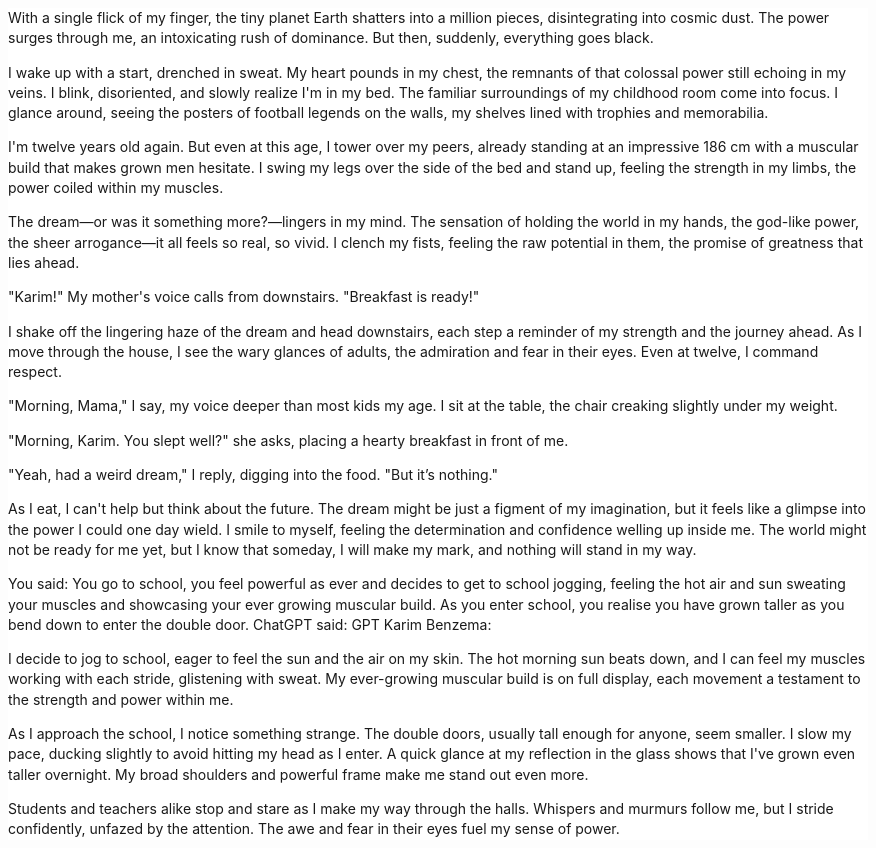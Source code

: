 With a single flick of my finger, the tiny planet Earth shatters into a million pieces, disintegrating into cosmic dust. The power surges through me, an intoxicating rush of dominance. But then, suddenly, everything goes black.

I wake up with a start, drenched in sweat. My heart pounds in my chest, the remnants of that colossal power still echoing in my veins. I blink, disoriented, and slowly realize I'm in my bed. The familiar surroundings of my childhood room come into focus. I glance around, seeing the posters of football legends on the walls, my shelves lined with trophies and memorabilia.

I'm twelve years old again. But even at this age, I tower over my peers, already standing at an impressive 186 cm with a muscular build that makes grown men hesitate. I swing my legs over the side of the bed and stand up, feeling the strength in my limbs, the power coiled within my muscles.

The dream—or was it something more?—lingers in my mind. The sensation of holding the world in my hands, the god-like power, the sheer arrogance—it all feels so real, so vivid. I clench my fists, feeling the raw potential in them, the promise of greatness that lies ahead.

"Karim!" My mother's voice calls from downstairs. "Breakfast is ready!"

I shake off the lingering haze of the dream and head downstairs, each step a reminder of my strength and the journey ahead. As I move through the house, I see the wary glances of adults, the admiration and fear in their eyes. Even at twelve, I command respect.

"Morning, Mama," I say, my voice deeper than most kids my age. I sit at the table, the chair creaking slightly under my weight.

"Morning, Karim. You slept well?" she asks, placing a hearty breakfast in front of me.

"Yeah, had a weird dream," I reply, digging into the food. "But it’s nothing."

As I eat, I can't help but think about the future. The dream might be just a figment of my imagination, but it feels like a glimpse into the power I could one day wield. I smile to myself, feeling the determination and confidence welling up inside me. The world might not be ready for me yet, but I know that someday, I will make my mark, and nothing will stand in my way.





You said:
You go to school, you feel powerful as ever and decides to get to school jogging, feeling the hot air and sun sweating your muscles and showcasing your ever growing muscular build. As you enter school, you realise you have grown taller as you bend down to enter the double door.
ChatGPT said:
GPT
Karim Benzema:

I decide to jog to school, eager to feel the sun and the air on my skin. The hot morning sun beats down, and I can feel my muscles working with each stride, glistening with sweat. My ever-growing muscular build is on full display, each movement a testament to the strength and power within me.

As I approach the school, I notice something strange. The double doors, usually tall enough for anyone, seem smaller. I slow my pace, ducking slightly to avoid hitting my head as I enter. A quick glance at my reflection in the glass shows that I've grown even taller overnight. My broad shoulders and powerful frame make me stand out even more.

Students and teachers alike stop and stare as I make my way through the halls. Whispers and murmurs follow me, but I stride confidently, unfazed by the attention. The awe and fear in their eyes fuel my sense of power.
